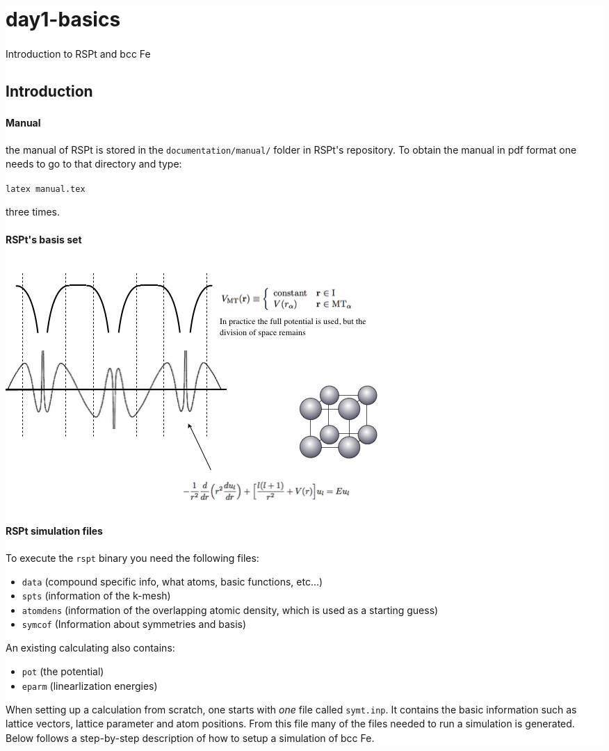 # day1-basics
Introduction to RSPt and bcc Fe

## Introduction 

#### Manual
the manual of RSPt is stored in the `documentation/manual/` folder in RSPt's repository.
To obtain the manual in pdf format one needs to go to that directory and type:
````
latex manual.tex
````
three times.

#### RSPt's basis set
![Basis set visualization](basis_set_visualization.png "Visualization of RSPt's basis set")

#### RSPt simulation files 
To execute the `rspt` binary you need the following files:
- `data` (compound specific info, what atoms, basic functions, etc...)
- `spts` (information of the k-mesh)
- `atomdens` (information of the overlapping atomic density, which is used as a starting guess)
- `symcof` (Information about symmetries and basis)

An existing calculating also contains:
- `pot` (the potential)
- `eparm` (linearlization energies)

When setting up a calculation from scratch, one starts with *one* file called `symt.inp`.
It contains the basic information such as lattice vectors, lattice parameter and atom positions.
From this file many of the files needed to run a simulation is generated. Below follows a step-by-step description of how to setup a simulation of bcc Fe.
